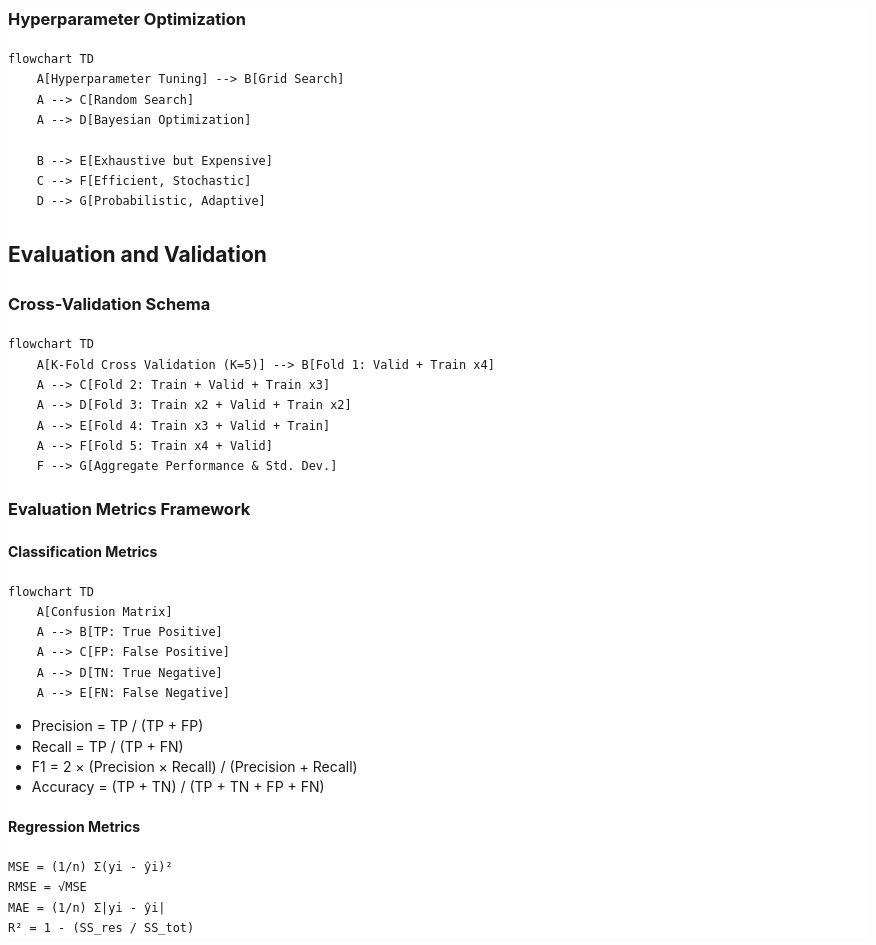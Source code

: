 ### Hyperparameter Optimization

```mermaid
flowchart TD
    A[Hyperparameter Tuning] --> B[Grid Search]
    A --> C[Random Search]
    A --> D[Bayesian Optimization]

    B --> E[Exhaustive but Expensive]
    C --> F[Efficient, Stochastic]
    D --> G[Probabilistic, Adaptive]
```

## Evaluation and Validation

### Cross-Validation Schema

```mermaid
flowchart TD
    A[K-Fold Cross Validation (K=5)] --> B[Fold 1: Valid + Train x4]
    A --> C[Fold 2: Train + Valid + Train x3]
    A --> D[Fold 3: Train x2 + Valid + Train x2]
    A --> E[Fold 4: Train x3 + Valid + Train]
    A --> F[Fold 5: Train x4 + Valid]
    F --> G[Aggregate Performance & Std. Dev.]
```

### Evaluation Metrics Framework

#### Classification Metrics

```mermaid
flowchart TD
    A[Confusion Matrix]
    A --> B[TP: True Positive]
    A --> C[FP: False Positive]
    A --> D[TN: True Negative]
    A --> E[FN: False Negative]
```

* Precision = TP / (TP + FP)
* Recall = TP / (TP + FN)
* F1 = 2 × (Precision × Recall) / (Precision + Recall)
* Accuracy = (TP + TN) / (TP + TN + FP + FN)

#### Regression Metrics

```
MSE = (1/n) Σ(yi - ŷi)²
RMSE = √MSE
MAE = (1/n) Σ|yi - ŷi|
R² = 1 - (SS_res / SS_tot)
```
